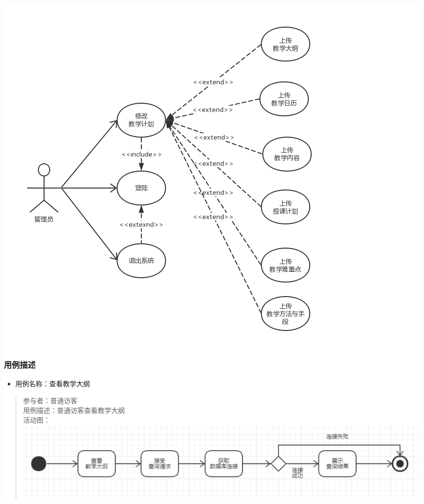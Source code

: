 ![教学计划-管理员](img/teaching-arrangement/education-plan-admin.jpg)

### 用例描述

-   用例名称：查看教学大纲

> 参与者：普通访客\
> 用例描述：普通访客查看教学大纲\
> 活动图： ![查看教学大纲活动图](img/teaching-arrangement/status1.PNG)

